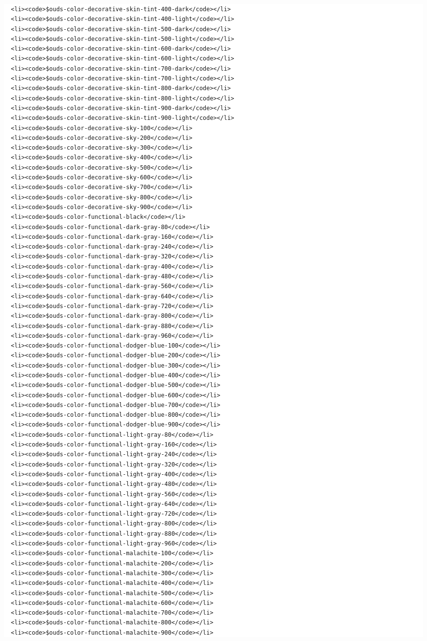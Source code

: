       <li><code>$ouds-color-decorative-skin-tint-400-dark</code></li>
      <li><code>$ouds-color-decorative-skin-tint-400-light</code></li>
      <li><code>$ouds-color-decorative-skin-tint-500-dark</code></li>
      <li><code>$ouds-color-decorative-skin-tint-500-light</code></li>
      <li><code>$ouds-color-decorative-skin-tint-600-dark</code></li>
      <li><code>$ouds-color-decorative-skin-tint-600-light</code></li>
      <li><code>$ouds-color-decorative-skin-tint-700-dark</code></li>
      <li><code>$ouds-color-decorative-skin-tint-700-light</code></li>
      <li><code>$ouds-color-decorative-skin-tint-800-dark</code></li>
      <li><code>$ouds-color-decorative-skin-tint-800-light</code></li>
      <li><code>$ouds-color-decorative-skin-tint-900-dark</code></li>
      <li><code>$ouds-color-decorative-skin-tint-900-light</code></li>
      <li><code>$ouds-color-decorative-sky-100</code></li>
      <li><code>$ouds-color-decorative-sky-200</code></li>
      <li><code>$ouds-color-decorative-sky-300</code></li>
      <li><code>$ouds-color-decorative-sky-400</code></li>
      <li><code>$ouds-color-decorative-sky-500</code></li>
      <li><code>$ouds-color-decorative-sky-600</code></li>
      <li><code>$ouds-color-decorative-sky-700</code></li>
      <li><code>$ouds-color-decorative-sky-800</code></li>
      <li><code>$ouds-color-decorative-sky-900</code></li>
      <li><code>$ouds-color-functional-black</code></li>
      <li><code>$ouds-color-functional-dark-gray-80</code></li>
      <li><code>$ouds-color-functional-dark-gray-160</code></li>
      <li><code>$ouds-color-functional-dark-gray-240</code></li>
      <li><code>$ouds-color-functional-dark-gray-320</code></li>
      <li><code>$ouds-color-functional-dark-gray-400</code></li>
      <li><code>$ouds-color-functional-dark-gray-480</code></li>
      <li><code>$ouds-color-functional-dark-gray-560</code></li>
      <li><code>$ouds-color-functional-dark-gray-640</code></li>
      <li><code>$ouds-color-functional-dark-gray-720</code></li>
      <li><code>$ouds-color-functional-dark-gray-800</code></li>
      <li><code>$ouds-color-functional-dark-gray-880</code></li>
      <li><code>$ouds-color-functional-dark-gray-960</code></li>
      <li><code>$ouds-color-functional-dodger-blue-100</code></li>
      <li><code>$ouds-color-functional-dodger-blue-200</code></li>
      <li><code>$ouds-color-functional-dodger-blue-300</code></li>
      <li><code>$ouds-color-functional-dodger-blue-400</code></li>
      <li><code>$ouds-color-functional-dodger-blue-500</code></li>
      <li><code>$ouds-color-functional-dodger-blue-600</code></li>
      <li><code>$ouds-color-functional-dodger-blue-700</code></li>
      <li><code>$ouds-color-functional-dodger-blue-800</code></li>
      <li><code>$ouds-color-functional-dodger-blue-900</code></li>
      <li><code>$ouds-color-functional-light-gray-80</code></li>
      <li><code>$ouds-color-functional-light-gray-160</code></li>
      <li><code>$ouds-color-functional-light-gray-240</code></li>
      <li><code>$ouds-color-functional-light-gray-320</code></li>
      <li><code>$ouds-color-functional-light-gray-400</code></li>
      <li><code>$ouds-color-functional-light-gray-480</code></li>
      <li><code>$ouds-color-functional-light-gray-560</code></li>
      <li><code>$ouds-color-functional-light-gray-640</code></li>
      <li><code>$ouds-color-functional-light-gray-720</code></li>
      <li><code>$ouds-color-functional-light-gray-800</code></li>
      <li><code>$ouds-color-functional-light-gray-880</code></li>
      <li><code>$ouds-color-functional-light-gray-960</code></li>
      <li><code>$ouds-color-functional-malachite-100</code></li>
      <li><code>$ouds-color-functional-malachite-200</code></li>
      <li><code>$ouds-color-functional-malachite-300</code></li>
      <li><code>$ouds-color-functional-malachite-400</code></li>
      <li><code>$ouds-color-functional-malachite-500</code></li>
      <li><code>$ouds-color-functional-malachite-600</code></li>
      <li><code>$ouds-color-functional-malachite-700</code></li>
      <li><code>$ouds-color-functional-malachite-800</code></li>
      <li><code>$ouds-color-functional-malachite-900</code></li>